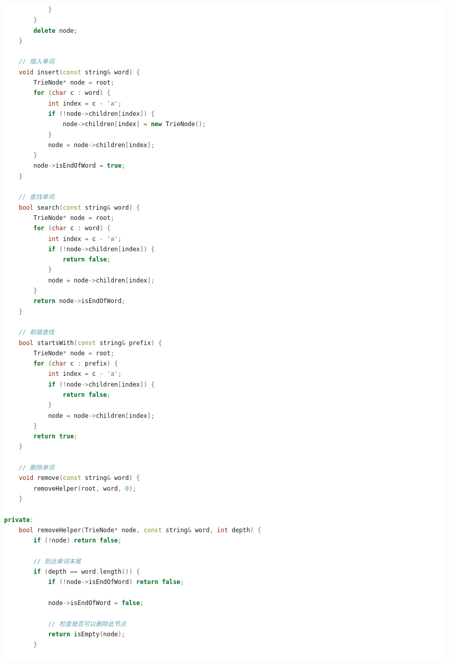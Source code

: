 ```cpp
            }
        }
        delete node;
    }
    
    // 插入单词
    void insert(const string& word) {
        TrieNode* node = root;
        for (char c : word) {
            int index = c - 'a';
            if (!node->children[index]) {
                node->children[index] = new TrieNode();
            }
            node = node->children[index];
        }
        node->isEndOfWord = true;
    }
    
    // 查找单词
    bool search(const string& word) {
        TrieNode* node = root;
        for (char c : word) {
            int index = c - 'a';
            if (!node->children[index]) {
                return false;
            }
            node = node->children[index];
        }
        return node->isEndOfWord;
    }
    
    // 前缀查找
    bool startsWith(const string& prefix) {
        TrieNode* node = root;
        for (char c : prefix) {
            int index = c - 'a';
            if (!node->children[index]) {
                return false;
            }
            node = node->children[index];
        }
        return true;
    }
    
    // 删除单词
    void remove(const string& word) {
        removeHelper(root, word, 0);
    }
    
private:
    bool removeHelper(TrieNode* node, const string& word, int depth) {
        if (!node) return false;
        
        // 到达单词末尾
        if (depth == word.length()) {
            if (!node->isEndOfWord) return false;
            
            node->isEndOfWord = false;
            
            // 检查是否可以删除此节点
            return isEmpty(node);
        }
        
```